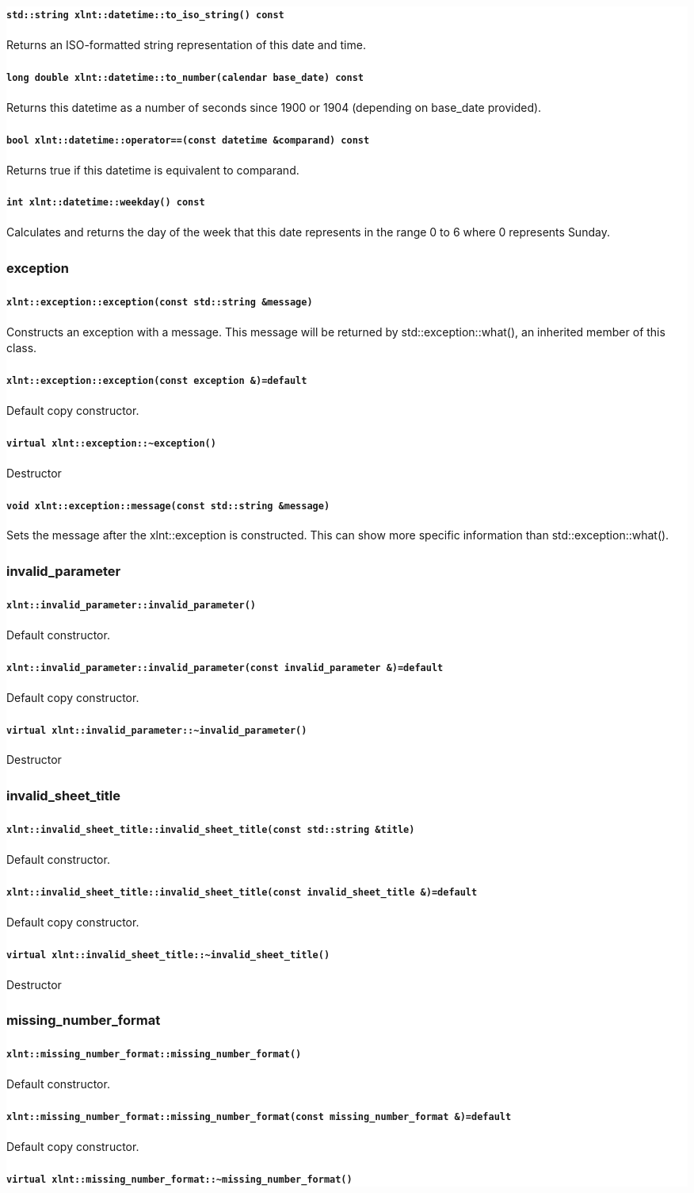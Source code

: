 #### ```std::string xlnt::datetime::to_iso_string() const```
Returns an ISO-formatted string representation of this date and time.
#### ```long double xlnt::datetime::to_number(calendar base_date) const```
Returns this datetime as a number of seconds since 1900 or 1904 (depending on base_date provided).
#### ```bool xlnt::datetime::operator==(const datetime &comparand) const```
Returns true if this datetime is equivalent to comparand.
#### ```int xlnt::datetime::weekday() const```
Calculates and returns the day of the week that this date represents in the range 0 to 6 where 0 represents Sunday.
### exception
#### ```xlnt::exception::exception(const std::string &message)```
Constructs an exception with a message. This message will be returned by std::exception::what(), an inherited member of this class.
#### ```xlnt::exception::exception(const exception &)=default```
Default copy constructor.
#### ```virtual xlnt::exception::~exception()```
Destructor
#### ```void xlnt::exception::message(const std::string &message)```
Sets the message after the xlnt::exception is constructed. This can show more specific information than std::exception::what().
### invalid_parameter
#### ```xlnt::invalid_parameter::invalid_parameter()```
Default constructor.
#### ```xlnt::invalid_parameter::invalid_parameter(const invalid_parameter &)=default```
Default copy constructor.
#### ```virtual xlnt::invalid_parameter::~invalid_parameter()```
Destructor
### invalid_sheet_title
#### ```xlnt::invalid_sheet_title::invalid_sheet_title(const std::string &title)```
Default constructor.
#### ```xlnt::invalid_sheet_title::invalid_sheet_title(const invalid_sheet_title &)=default```
Default copy constructor.
#### ```virtual xlnt::invalid_sheet_title::~invalid_sheet_title()```
Destructor
### missing_number_format
#### ```xlnt::missing_number_format::missing_number_format()```
Default constructor.
#### ```xlnt::missing_number_format::missing_number_format(const missing_number_format &)=default```
Default copy constructor.
#### ```virtual xlnt::missing_number_format::~missing_number_format()```